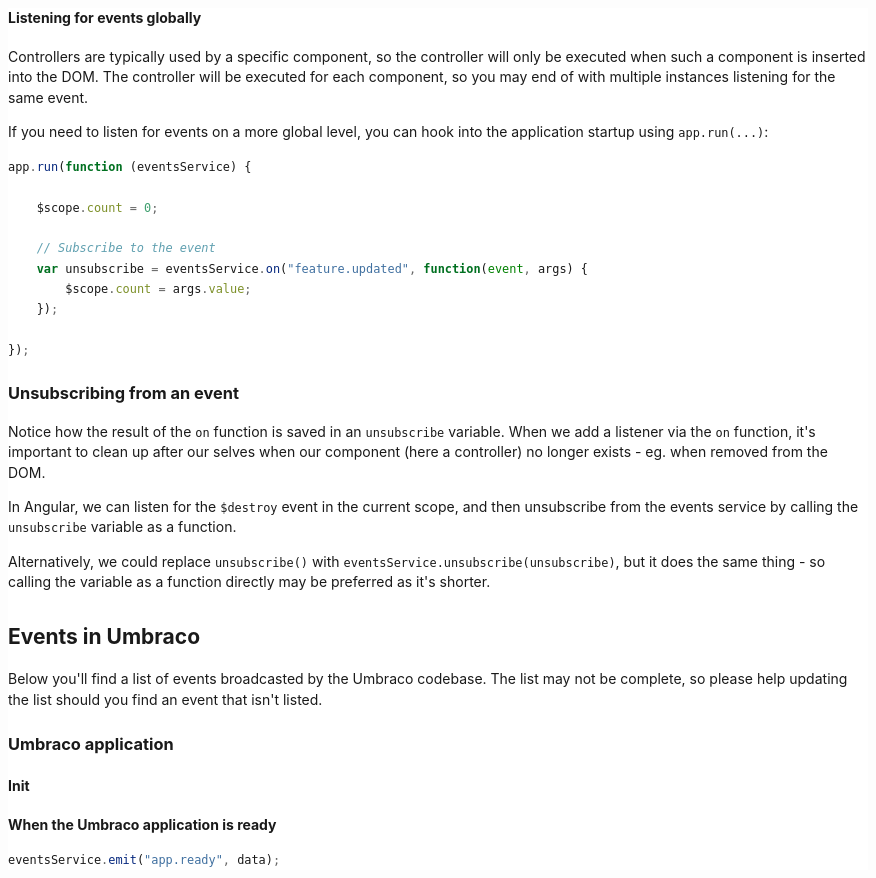 ```javascript
```

#### Listening for events globally
Controllers are typically used by a specific component, so the controller will only be executed when such a component is inserted into the DOM. The controller will be executed for each component, so you may end of with multiple instances listening for the same event.

If you need to listen for events on a more global level, you can hook into the application startup using `app.run(...)`:

```javascript
app.run(function (eventsService) {

    $scope.count = 0;

    // Subscribe to the event
    var unsubscribe = eventsService.on("feature.updated", function(event, args) {
        $scope.count = args.value;
    });

});
```

### Unsubscribing from an event

Notice how the result of the `on` function is saved in an `unsubscribe` variable. When we add a listener via the `on` function, it's important to clean up after our selves when our component (here a controller) no longer exists - eg. when removed from the DOM.

In Angular, we can listen for the `$destroy` event in the current scope, and then unsubscribe from the events service by calling the `unsubscribe` variable as a function.

Alternatively, we could replace `unsubscribe()` with `eventsService.unsubscribe(unsubscribe)`, but it does the same thing - so calling the variable as a function directly may be preferred as it's shorter.







## Events in Umbraco

Below you'll find a list of events broadcasted by the Umbraco codebase. The list may not be complete, so please help updating the list should you find an event that isn't listed.

### Umbraco application

#### Init

**When the Umbraco application is ready**

```javascript
eventsService.emit("app.ready", data);
```
